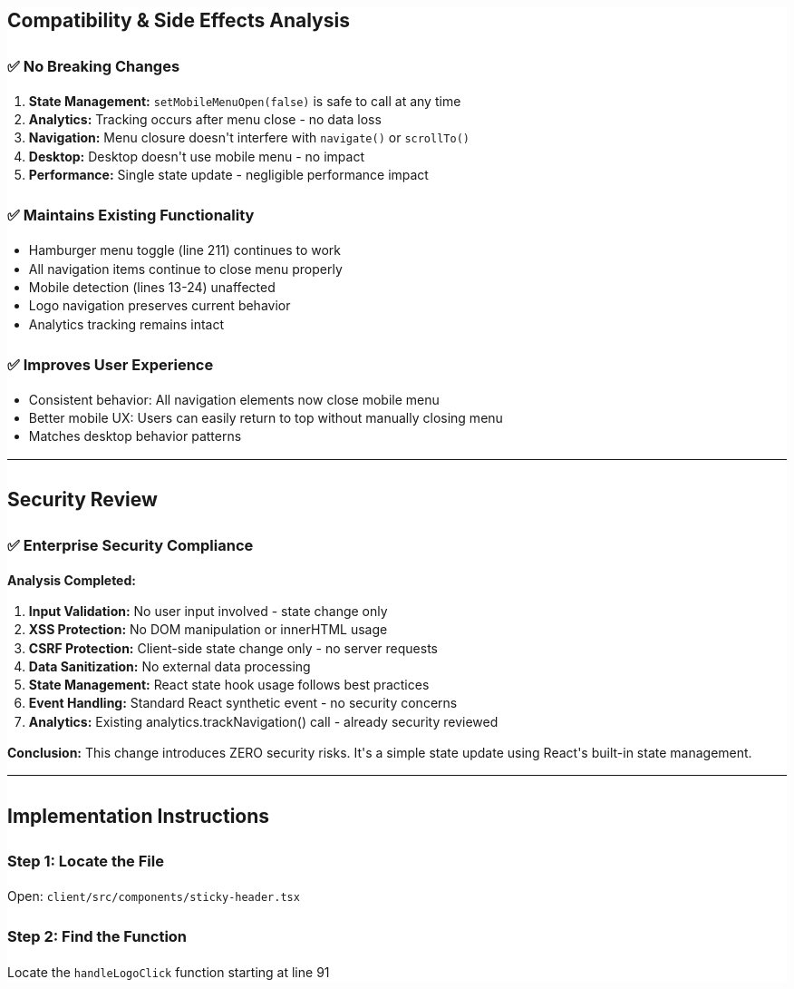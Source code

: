 
## Compatibility & Side Effects Analysis

### ✅ No Breaking Changes
1. **State Management:** `setMobileMenuOpen(false)` is safe to call at any time
2. **Analytics:** Tracking occurs after menu close - no data loss
3. **Navigation:** Menu closure doesn't interfere with `navigate()` or `scrollTo()`
4. **Desktop:** Desktop doesn't use mobile menu - no impact
5. **Performance:** Single state update - negligible performance impact

### ✅ Maintains Existing Functionality
- Hamburger menu toggle (line 211) continues to work
- All navigation items continue to close menu properly
- Mobile detection (lines 13-24) unaffected
- Logo navigation preserves current behavior
- Analytics tracking remains intact

### ✅ Improves User Experience
- Consistent behavior: All navigation elements now close mobile menu
- Better mobile UX: Users can easily return to top without manually closing menu
- Matches desktop behavior patterns

---

## Security Review

### ✅ Enterprise Security Compliance

**Analysis Completed:**
1. **Input Validation:** No user input involved - state change only
2. **XSS Protection:** No DOM manipulation or innerHTML usage
3. **CSRF Protection:** Client-side state change only - no server requests
4. **Data Sanitization:** No external data processing
5. **State Management:** React state hook usage follows best practices
6. **Event Handling:** Standard React synthetic event - no security concerns
7. **Analytics:** Existing analytics.trackNavigation() call - already security reviewed

**Conclusion:** This change introduces ZERO security risks. It's a simple state update using React's built-in state management.

---

## Implementation Instructions

### Step 1: Locate the File
Open: `client/src/components/sticky-header.tsx`

### Step 2: Find the Function
Locate the `handleLogoClick` function starting at line 91
